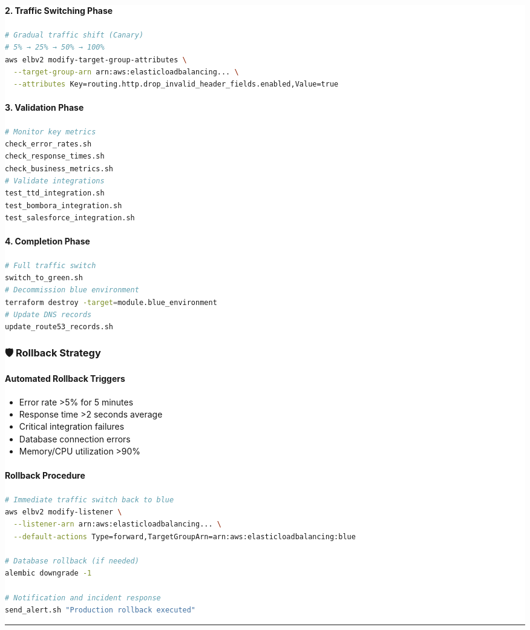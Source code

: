#### **2. Traffic Switching Phase**
```bash
# Gradual traffic shift (Canary)
# 5% → 25% → 50% → 100%
aws elbv2 modify-target-group-attributes \
  --target-group-arn arn:aws:elasticloadbalancing... \
  --attributes Key=routing.http.drop_invalid_header_fields.enabled,Value=true
```

#### **3. Validation Phase**
```bash
# Monitor key metrics
check_error_rates.sh
check_response_times.sh
check_business_metrics.sh
# Validate integrations
test_ttd_integration.sh
test_bombora_integration.sh
test_salesforce_integration.sh
```

#### **4. Completion Phase**
```bash
# Full traffic switch
switch_to_green.sh
# Decommission blue environment
terraform destroy -target=module.blue_environment
# Update DNS records
update_route53_records.sh
```

### 🛡️ **Rollback Strategy**

#### **Automated Rollback Triggers**
- Error rate >5% for 5 minutes
- Response time >2 seconds average
- Critical integration failures
- Database connection errors
- Memory/CPU utilization >90%

#### **Rollback Procedure**
```bash
# Immediate traffic switch back to blue
aws elbv2 modify-listener \
  --listener-arn arn:aws:elasticloadbalancing... \
  --default-actions Type=forward,TargetGroupArn=arn:aws:elasticloadbalancing:blue

# Database rollback (if needed)
alembic downgrade -1

# Notification and incident response
send_alert.sh "Production rollback executed"
```

---